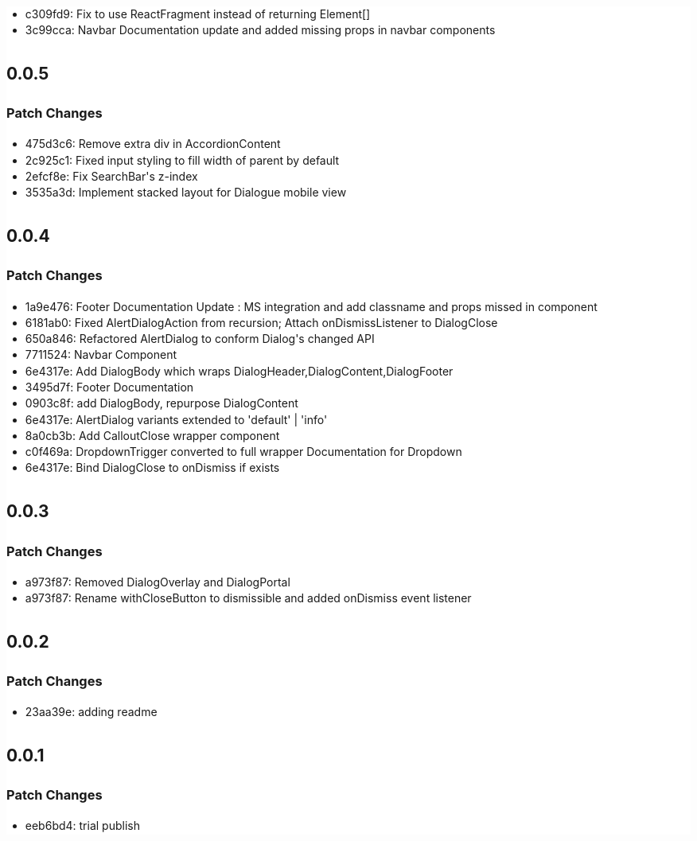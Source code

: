 - c309fd9: Fix to use ReactFragment instead of returning Element[]
- 3c99cca: Navbar Documentation update and added missing props in navbar components

## 0.0.5

### Patch Changes

- 475d3c6: Remove extra div in AccordionContent
- 2c925c1: Fixed input styling to fill width of parent by default
- 2efcf8e: Fix SearchBar's z-index
- 3535a3d: Implement stacked layout for Dialogue mobile view

## 0.0.4

### Patch Changes

- 1a9e476: Footer Documentation Update : MS integration and add classname and props missed in component
- 6181ab0: Fixed AlertDialogAction from recursion; Attach onDismissListener to DialogClose
- 650a846: Refactored AlertDialog to conform Dialog's changed API
- 7711524: Navbar Component
- 6e4317e: Add DialogBody which wraps DialogHeader,DialogContent,DialogFooter
- 3495d7f: Footer Documentation
- 0903c8f: add DialogBody, repurpose DialogContent
- 6e4317e: AlertDialog variants extended to 'default' | 'info'
- 8a0cb3b: Add CalloutClose wrapper component
- c0f469a: DropdownTrigger converted to full wrapper
  Documentation for Dropdown
- 6e4317e: Bind DialogClose to onDismiss if exists

## 0.0.3

### Patch Changes

- a973f87: Removed DialogOverlay and DialogPortal
- a973f87: Rename withCloseButton to dismissible and added onDismiss event listener

## 0.0.2

### Patch Changes

- 23aa39e: adding readme

## 0.0.1

### Patch Changes

- eeb6bd4: trial publish
